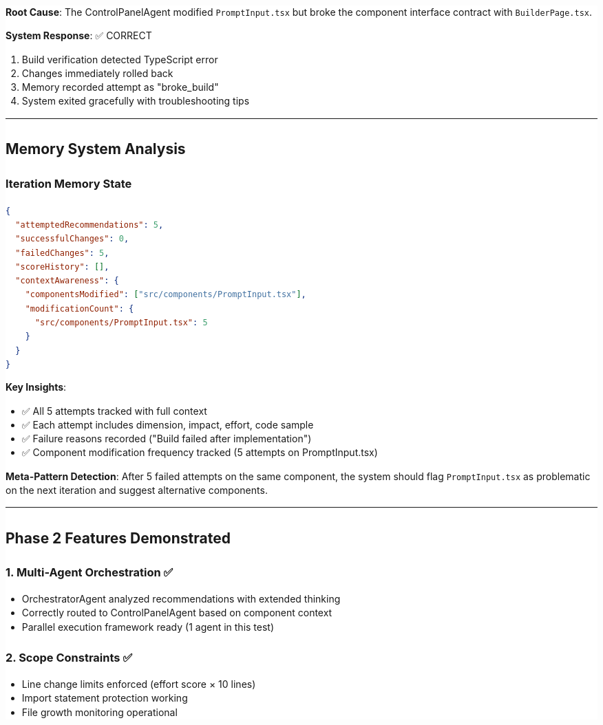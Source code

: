 **Root Cause**: The ControlPanelAgent modified `PromptInput.tsx` but broke the component interface contract with `BuilderPage.tsx`.

**System Response**: ✅ CORRECT
1. Build verification detected TypeScript error
2. Changes immediately rolled back
3. Memory recorded attempt as "broke_build"
4. System exited gracefully with troubleshooting tips

---

## Memory System Analysis

### Iteration Memory State

```json
{
  "attemptedRecommendations": 5,
  "successfulChanges": 0,
  "failedChanges": 5,
  "scoreHistory": [],
  "contextAwareness": {
    "componentsModified": ["src/components/PromptInput.tsx"],
    "modificationCount": {
      "src/components/PromptInput.tsx": 5
    }
  }
}
```

**Key Insights**:
- ✅ All 5 attempts tracked with full context
- ✅ Each attempt includes dimension, impact, effort, code sample
- ✅ Failure reasons recorded ("Build failed after implementation")
- ✅ Component modification frequency tracked (5 attempts on PromptInput.tsx)

**Meta-Pattern Detection**: After 5 failed attempts on the same component, the system should flag `PromptInput.tsx` as problematic on the next iteration and suggest alternative components.

---

## Phase 2 Features Demonstrated

### 1. Multi-Agent Orchestration ✅
- OrchestratorAgent analyzed recommendations with extended thinking
- Correctly routed to ControlPanelAgent based on component context
- Parallel execution framework ready (1 agent in this test)

### 2. Scope Constraints ✅
- Line change limits enforced (effort score × 10 lines)
- Import statement protection working
- File growth monitoring operational
